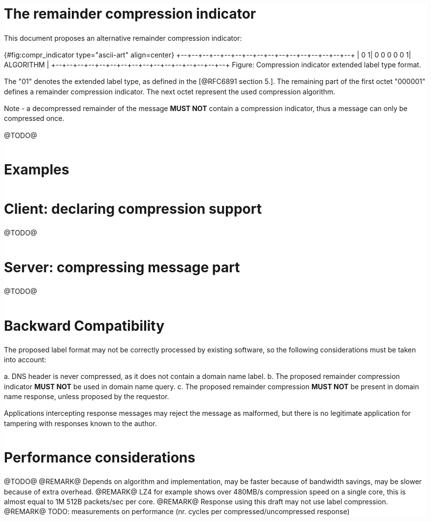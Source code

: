# The remainder compression indicator

This document proposes an alternative remainder compression indicator:

{#fig:compr_indicator type="ascii-art" align=center}
    +--+--+--+--+--+--+--+--+--+--+--+--+--+--+--+--+
    | 0  1| 0  0  0  0  0  1|       ALGORITHM       |
    +--+--+--+--+--+--+--+--+--+--+--+--+--+--+--+--+
Figure: Compression indicator extended label type format.

The "01" denotes the extended label type, as defined in the [@RFC6891 section 5.].
The remaining part of the first octet "000001" defines a remainder compression indicator.
The next octet represent the used compression algorithm.

Note - a decompressed remainder of the message **MUST NOT** contain a compression indicator,
thus a message can only be compressed once.

@TODO@

# Examples

# Client: declaring compression support

@TODO@

# Server: compressing message part

@TODO@

# Backward Compatibility

The proposed label format may not be correctly processed by existing software, so the following considerations
must be taken into account:

a.  DNS header is never compressed, as it does not contain a domain name label.
b.  The proposed remainder compression indicator **MUST NOT** be used in domain name query.
c.  The proposed remainder compression **MUST NOT** be present in domain name response, unless proposed by the requestor.

Applications intercepting response messages may reject the message as malformed, but there is no legitimate application for
tampering with responses known to the author.

# Performance considerations

@TODO@
@REMARK@ Depends on algorithm and implementation, may be faster because of bandwidth savings, may be slower because of extra overhead.
@REMARK@ LZ4 for example shows over 480MB/s compression speed on a single core, this is almost equal to 1M 512B packets/sec per core.
@REMARK@ Response using this draft may not use label compression.
@REMARK@ TODO: measurements on performance (nr. cycles per compressed/uncompressed response)
